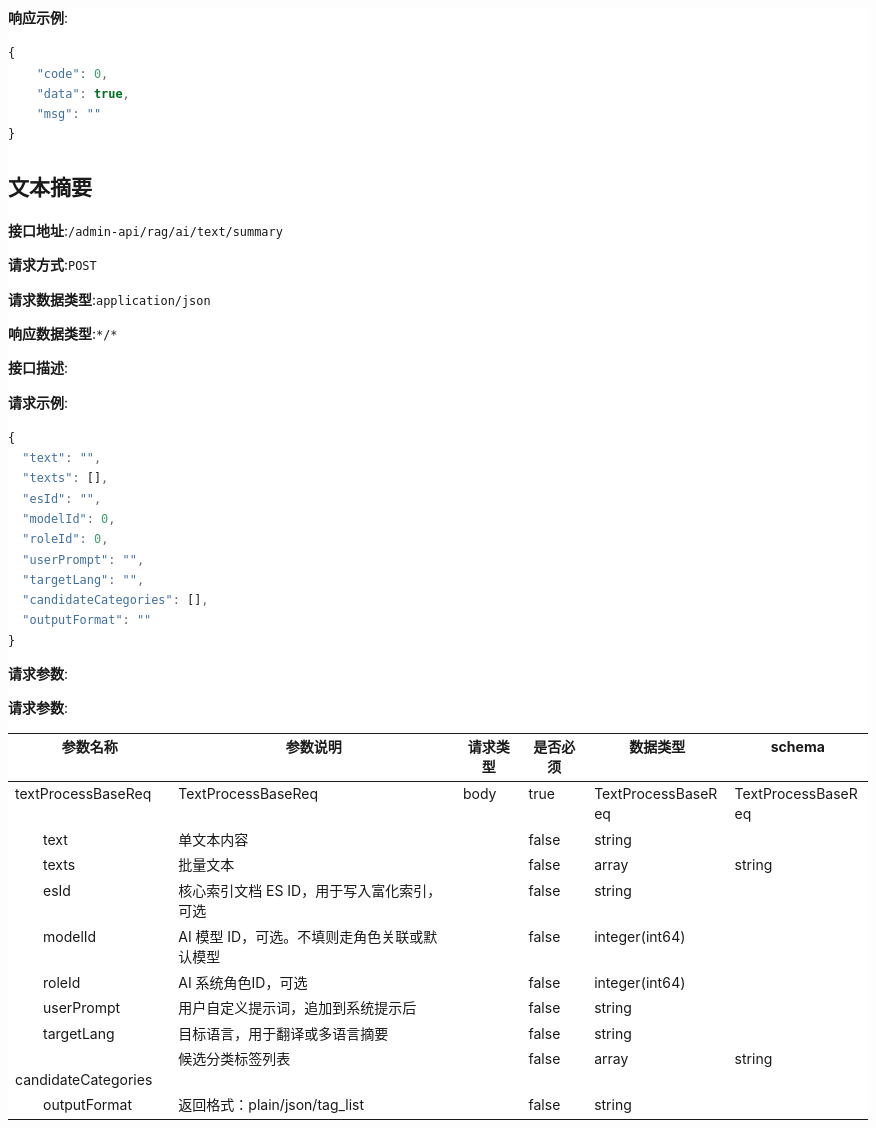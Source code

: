 
**响应示例**:
```javascript
{
	"code": 0,
	"data": true,
	"msg": ""
}
```



## 文本摘要


**接口地址**:`/admin-api/rag/ai/text/summary`


**请求方式**:`POST`


**请求数据类型**:`application/json`


**响应数据类型**:`*/*`


**接口描述**:


**请求示例**:


```javascript
{
  "text": "",
  "texts": [],
  "esId": "",
  "modelId": 0,
  "roleId": 0,
  "userPrompt": "",
  "targetLang": "",
  "candidateCategories": [],
  "outputFormat": ""
}
```


**请求参数**:


**请求参数**:


| 参数名称 | 参数说明 | 请求类型    | 是否必须 | 数据类型 | schema |
| -------- | -------- | ----- | -------- | -------- | ------ |
|textProcessBaseReq|TextProcessBaseReq|body|true|TextProcessBaseReq|TextProcessBaseReq|
|&emsp;&emsp;text|单文本内容||false|string||
|&emsp;&emsp;texts|批量文本||false|array|string|
|&emsp;&emsp;esId|核心索引文档 ES ID，用于写入富化索引，可选||false|string||
|&emsp;&emsp;modelId|AI 模型 ID，可选。不填则走角色关联或默认模型||false|integer(int64)||
|&emsp;&emsp;roleId|AI 系统角色ID，可选||false|integer(int64)||
|&emsp;&emsp;userPrompt|用户自定义提示词，追加到系统提示后||false|string||
|&emsp;&emsp;targetLang|目标语言，用于翻译或多语言摘要||false|string||
|&emsp;&emsp;candidateCategories|候选分类标签列表||false|array|string|
|&emsp;&emsp;outputFormat|返回格式：plain/json/tag_list||false|string||